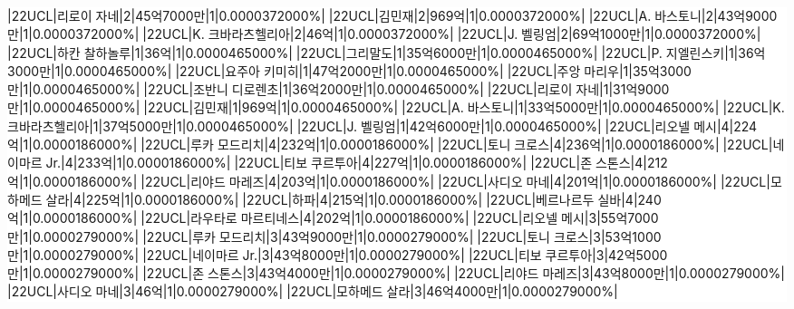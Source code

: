 |22UCL|리로이 자네|2|45억7000만|1|0.0000372000%|
|22UCL|김민재|2|969억|1|0.0000372000%|
|22UCL|A. 바스토니|2|43억9000만|1|0.0000372000%|
|22UCL|K. 크바라츠헬리아|2|46억|1|0.0000372000%|
|22UCL|J. 벨링엄|2|69억1000만|1|0.0000372000%|
|22UCL|하칸 찰하놀루|1|36억|1|0.0000465000%|
|22UCL|그리말도|1|35억6000만|1|0.0000465000%|
|22UCL|P. 지엘린스키|1|36억3000만|1|0.0000465000%|
|22UCL|요주아 키미히|1|47억2000만|1|0.0000465000%|
|22UCL|주앙 마리우|1|35억3000만|1|0.0000465000%|
|22UCL|조반니 디로렌초|1|36억2000만|1|0.0000465000%|
|22UCL|리로이 자네|1|31억9000만|1|0.0000465000%|
|22UCL|김민재|1|969억|1|0.0000465000%|
|22UCL|A. 바스토니|1|33억5000만|1|0.0000465000%|
|22UCL|K. 크바라츠헬리아|1|37억5000만|1|0.0000465000%|
|22UCL|J. 벨링엄|1|42억6000만|1|0.0000465000%|
|22UCL|리오넬 메시|4|224억|1|0.0000186000%|
|22UCL|루카 모드리치|4|232억|1|0.0000186000%|
|22UCL|토니 크로스|4|236억|1|0.0000186000%|
|22UCL|네이마르 Jr.|4|233억|1|0.0000186000%|
|22UCL|티보 쿠르투아|4|227억|1|0.0000186000%|
|22UCL|존 스톤스|4|212억|1|0.0000186000%|
|22UCL|리야드 마레즈|4|203억|1|0.0000186000%|
|22UCL|사디오 마네|4|201억|1|0.0000186000%|
|22UCL|모하메드 살라|4|225억|1|0.0000186000%|
|22UCL|하파|4|215억|1|0.0000186000%|
|22UCL|베르나르두 실바|4|240억|1|0.0000186000%|
|22UCL|라우타로 마르티네스|4|202억|1|0.0000186000%|
|22UCL|리오넬 메시|3|55억7000만|1|0.0000279000%|
|22UCL|루카 모드리치|3|43억9000만|1|0.0000279000%|
|22UCL|토니 크로스|3|53억1000만|1|0.0000279000%|
|22UCL|네이마르 Jr.|3|43억8000만|1|0.0000279000%|
|22UCL|티보 쿠르투아|3|42억5000만|1|0.0000279000%|
|22UCL|존 스톤스|3|43억4000만|1|0.0000279000%|
|22UCL|리야드 마레즈|3|43억8000만|1|0.0000279000%|
|22UCL|사디오 마네|3|46억|1|0.0000279000%|
|22UCL|모하메드 살라|3|46억4000만|1|0.0000279000%|